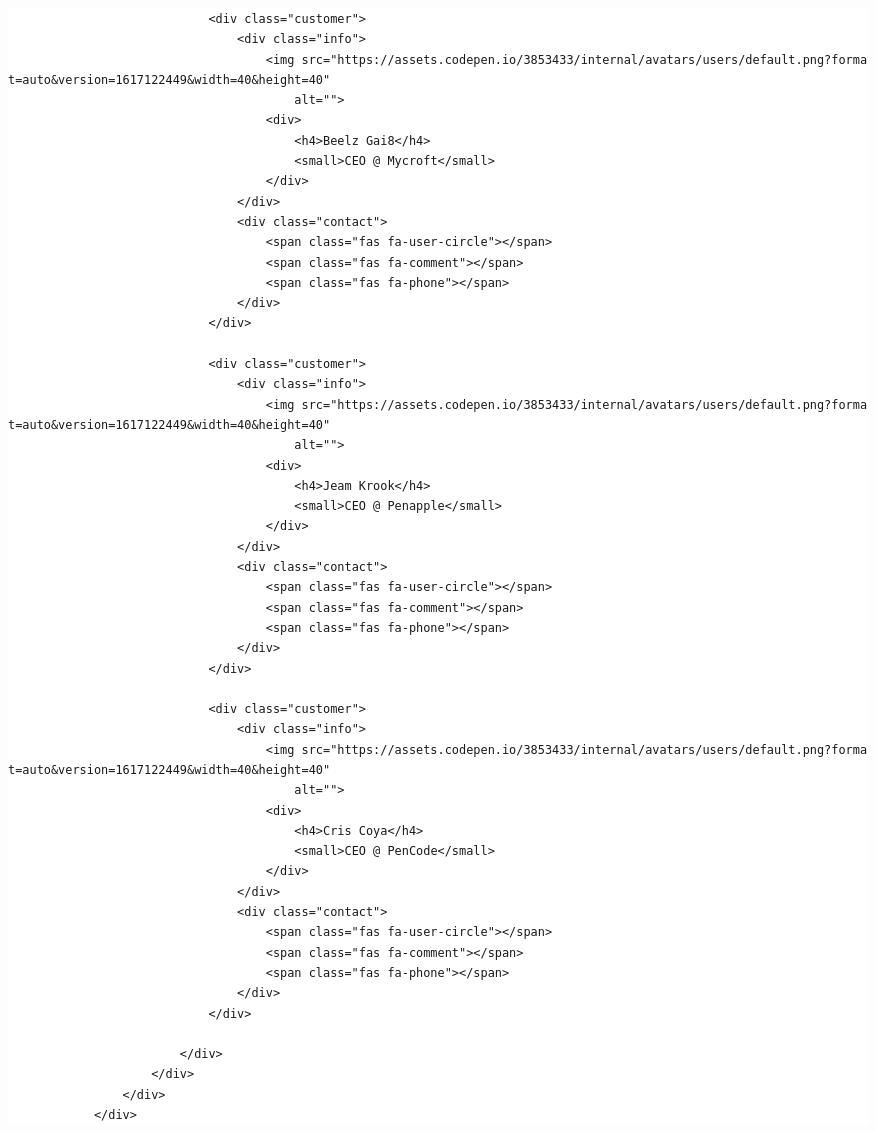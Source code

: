                                 <div class="customer">
                                    <div class="info">
                                        <img src="https://assets.codepen.io/3853433/internal/avatars/users/default.png?format=auto&version=1617122449&width=40&height=40"
                                            alt="">
                                        <div>
                                            <h4>Beelz Gai8</h4>
                                            <small>CEO @ Mycroft</small>
                                        </div>
                                    </div>
                                    <div class="contact">
                                        <span class="fas fa-user-circle"></span>
                                        <span class="fas fa-comment"></span>
                                        <span class="fas fa-phone"></span>
                                    </div>
                                </div>
    
                                <div class="customer">
                                    <div class="info">
                                        <img src="https://assets.codepen.io/3853433/internal/avatars/users/default.png?format=auto&version=1617122449&width=40&height=40"
                                            alt="">
                                        <div>
                                            <h4>Jeam Krook</h4>
                                            <small>CEO @ Penapple</small>
                                        </div>
                                    </div>
                                    <div class="contact">
                                        <span class="fas fa-user-circle"></span>
                                        <span class="fas fa-comment"></span>
                                        <span class="fas fa-phone"></span>
                                    </div>
                                </div>
    
                                <div class="customer">
                                    <div class="info">
                                        <img src="https://assets.codepen.io/3853433/internal/avatars/users/default.png?format=auto&version=1617122449&width=40&height=40"
                                            alt="">
                                        <div>
                                            <h4>Cris Coya</h4>
                                            <small>CEO @ PenCode</small>
                                        </div>
                                    </div>
                                    <div class="contact">
                                        <span class="fas fa-user-circle"></span>
                                        <span class="fas fa-comment"></span>
                                        <span class="fas fa-phone"></span>
                                    </div>
                                </div>
    
                            </div>
                        </div>
                    </div>
                </div>
    